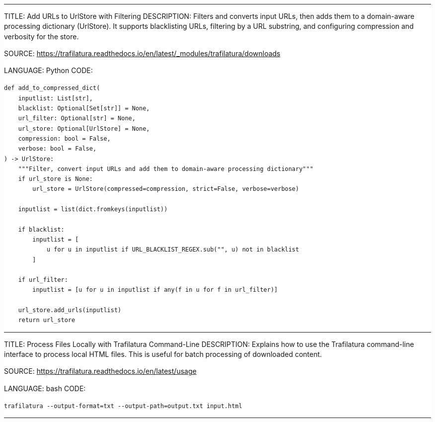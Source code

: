 ```
```

--------------------------------

TITLE: Add URLs to UrlStore with Filtering
DESCRIPTION: Filters and converts input URLs, then adds them to a domain-aware processing dictionary (UrlStore). It supports blacklisting URLs, filtering by a URL substring, and configuring compression and verbosity for the store.

SOURCE: https://trafilatura.readthedocs.io/en/latest/_modules/trafilatura/downloads

LANGUAGE: Python
CODE:
```
def add_to_compressed_dict(
    inputlist: List[str],
    blacklist: Optional[Set[str]] = None,
    url_filter: Optional[str] = None,
    url_store: Optional[UrlStore] = None,
    compression: bool = False,
    verbose: bool = False,
) -> UrlStore:
    """Filter, convert input URLs and add them to domain-aware processing dictionary"""
    if url_store is None:
        url_store = UrlStore(compressed=compression, strict=False, verbose=verbose)

    inputlist = list(dict.fromkeys(inputlist))

    if blacklist:
        inputlist = [
            u for u in inputlist if URL_BLACKLIST_REGEX.sub("", u) not in blacklist
        ]

    if url_filter:
        inputlist = [u for u in inputlist if any(f in u for f in url_filter)]

    url_store.add_urls(inputlist)
    return url_store
```

--------------------------------

TITLE: Process Files Locally with Trafilatura Command-Line
DESCRIPTION: Explains how to use the Trafilatura command-line interface to process local HTML files. This is useful for batch processing of downloaded content.

SOURCE: https://trafilatura.readthedocs.io/en/latest/usage

LANGUAGE: bash
CODE:
```
trafilatura --output-format=txt --output-path=output.txt input.html
```

--------------------------------
